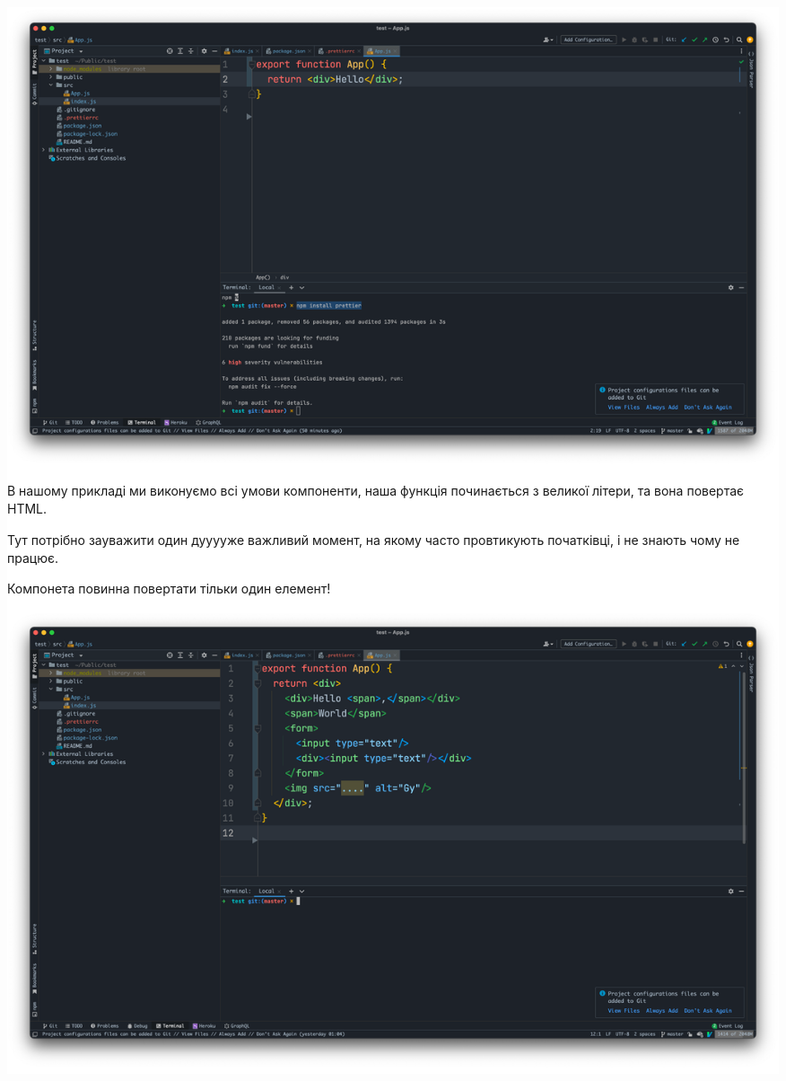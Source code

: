 <img src="./assets/react-components-03.png">

В нашому прикладі ми виконуємо всі умови компоненти, наша функція починається з великої літери, та вона повертає HTML.

Тут потрібно зауважити один дууууже важливий момент, на якому часто провтикують початківці, і не знають чому не працює.

Компонета повинна повертати тільки один елемент!

<img src="./assets/react-components-04.png">

